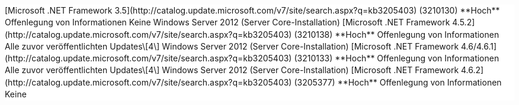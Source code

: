 <td style="border:1px solid black;">
[Microsoft .NET Framework 3.5](http://catalog.update.microsoft.com/v7/site/search.aspx?q=kb3205403)  
(3210130)
</td>
<td style="border:1px solid black;">
**Hoch**  
Offenlegung von Informationen
</td>
<td style="border:1px solid black;">
Keine
</td>
</tr>
<tr>
<td style="border:1px solid black;">
Windows Server 2012 (Server Core-Installation)
</td>
<td style="border:1px solid black;">
[Microsoft .NET Framework 4.5.2](http://catalog.update.microsoft.com/v7/site/search.aspx?q=kb3205403)  
(3210138)
</td>
<td style="border:1px solid black;">
**Hoch**  
Offenlegung von Informationen
</td>
<td style="border:1px solid black;">
Alle zuvor veröffentlichten Updates\[4\]
</td>
</tr>
<tr>
<td style="border:1px solid black;">
Windows Server 2012 (Server Core-Installation)
</td>
<td style="border:1px solid black;">
[Microsoft .NET Framework 4.6/4.6.1](http://catalog.update.microsoft.com/v7/site/search.aspx?q=kb3205403)  
(3210133)
</td>
<td style="border:1px solid black;">
**Hoch**  
Offenlegung von Informationen
</td>
<td style="border:1px solid black;">
Alle zuvor veröffentlichten Updates\[4\]
</td>
</tr>
<tr>
<td style="border:1px solid black;">
Windows Server 2012 (Server Core-Installation)
</td>
<td style="border:1px solid black;">
[Microsoft .NET Framework 4.6.2](http://catalog.update.microsoft.com/v7/site/search.aspx?q=kb3205403)  
(3205377)
</td>
<td style="border:1px solid black;">
**Hoch**  
Offenlegung von Informationen
</td>
<td style="border:1px solid black;">
Keine
</td>
</tr>
<tr>
